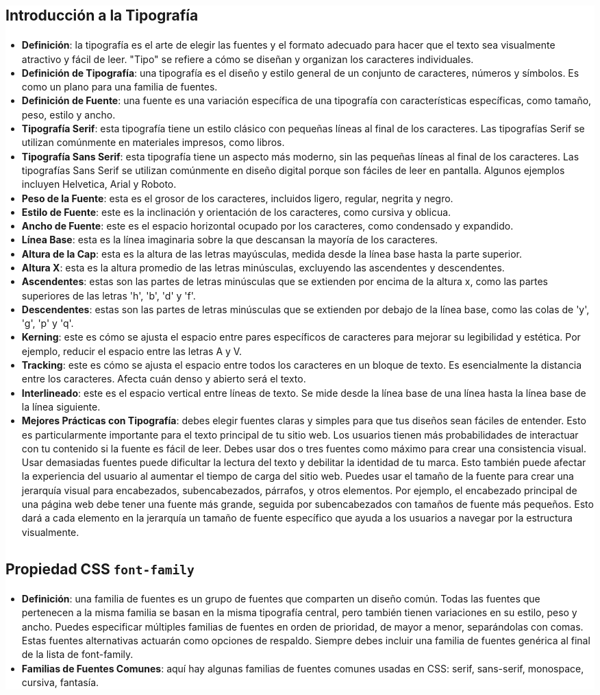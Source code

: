 ## Introducción a la Tipografía

- **Definición**: la tipografía es el arte de elegir las fuentes y el formato adecuado para hacer que el texto sea visualmente atractivo y fácil de leer. "Tipo" se refiere a cómo se diseñan y organizan los caracteres individuales.
- **Definición de Tipografía**: una tipografía es el diseño y estilo general de un conjunto de caracteres, números y símbolos. Es como un plano para una familia de fuentes.
- **Definición de Fuente**: una fuente es una variación específica de una tipografía con características específicas, como tamaño, peso, estilo y ancho.
- **Tipografía Serif**: esta tipografía tiene un estilo clásico con pequeñas líneas al final de los caracteres. Las tipografías Serif se utilizan comúnmente en materiales impresos, como libros.
- **Tipografía Sans Serif**: esta tipografía tiene un aspecto más moderno, sin las pequeñas líneas al final de los caracteres. Las tipografías Sans Serif se utilizan comúnmente en diseño digital porque son fáciles de leer en pantalla. Algunos ejemplos incluyen Helvetica, Arial y Roboto.
- **Peso de la Fuente**: esta es el grosor de los caracteres, incluidos ligero, regular, negrita y negro.
- **Estilo de Fuente**: este es la inclinación y orientación de los caracteres, como cursiva y oblicua.
- **Ancho de Fuente**: este es el espacio horizontal ocupado por los caracteres, como condensado y expandido.
- **Línea Base**: esta es la línea imaginaria sobre la que descansan la mayoría de los caracteres.
- **Altura de la Cap**: esta es la altura de las letras mayúsculas, medida desde la línea base hasta la parte superior.
- **Altura X**: esta es la altura promedio de las letras minúsculas, excluyendo las ascendentes y descendentes.
- **Ascendentes**: estas son las partes de letras minúsculas que se extienden por encima de la altura x, como las partes superiores de las letras 'h', 'b', 'd' y 'f'.
- **Descendentes**: estas son las partes de letras minúsculas que se extienden por debajo de la línea base, como las colas de 'y', 'g', 'p' y 'q'.
- **Kerning**: este es cómo se ajusta el espacio entre pares específicos de caracteres para mejorar su legibilidad y estética. Por ejemplo, reducir el espacio entre las letras A y V.
- **Tracking**: este es cómo se ajusta el espacio entre todos los caracteres en un bloque de texto. Es esencialmente la distancia entre los caracteres. Afecta cuán denso y abierto será el texto.
- **Interlineado**: este es el espacio vertical entre líneas de texto. Se mide desde la línea base de una línea hasta la línea base de la línea siguiente.
- **Mejores Prácticas con Tipografía**: debes elegir fuentes claras y simples para que tus diseños sean fáciles de entender. Esto es particularmente importante para el texto principal de tu sitio web. Los usuarios tienen más probabilidades de interactuar con tu contenido si la fuente es fácil de leer. Debes usar dos o tres fuentes como máximo para crear una consistencia visual. Usar demasiadas fuentes puede dificultar la lectura del texto y debilitar la identidad de tu marca. Esto también puede afectar la experiencia del usuario al aumentar el tiempo de carga del sitio web. Puedes usar el tamaño de la fuente para crear una jerarquía visual para encabezados, subencabezados, párrafos, y otros elementos. Por ejemplo, el encabezado principal de una página web debe tener una fuente más grande, seguida por subencabezados con tamaños de fuente más pequeños. Esto dará a cada elemento en la jerarquía un tamaño de fuente específico que ayuda a los usuarios a navegar por la estructura visualmente.


## Propiedad CSS `font-family`

- **Definición**: una familia de fuentes es un grupo de fuentes que comparten un diseño común. Todas las fuentes que pertenecen a la misma familia se basan en la misma tipografía central, pero también tienen variaciones en su estilo, peso y ancho. Puedes especificar múltiples familias de fuentes en orden de prioridad, de mayor a menor, separándolas con comas. Estas fuentes alternativas actuarán como opciones de respaldo. Siempre debes incluir una familia de fuentes genérica al final de la lista de font-family.
- **Familias de Fuentes Comunes**: aquí hay algunas familias de fuentes comunes usadas en CSS: serif, sans-serif, monospace, cursiva, fantasía.
